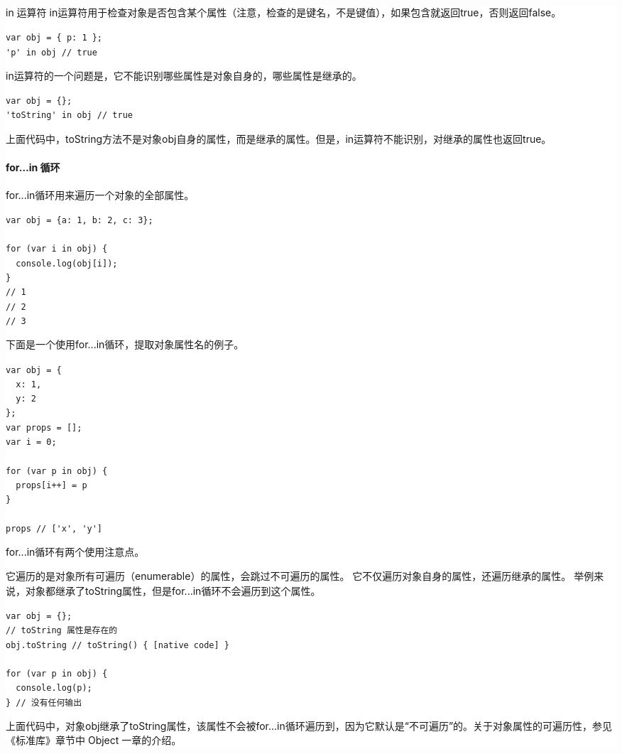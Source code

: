in 运算符
in运算符用于检查对象是否包含某个属性（注意，检查的是键名，不是键值），如果包含就返回true，否则返回false。
```
var obj = { p: 1 };
'p' in obj // true
```
in运算符的一个问题是，它不能识别哪些属性是对象自身的，哪些属性是继承的。
```
var obj = {};
'toString' in obj // true
```
上面代码中，toString方法不是对象obj自身的属性，而是继承的属性。但是，in运算符不能识别，对继承的属性也返回true。

#### for…in 循环
for...in循环用来遍历一个对象的全部属性。
```
var obj = {a: 1, b: 2, c: 3};

for (var i in obj) {
  console.log(obj[i]);
}
// 1
// 2
// 3
```
下面是一个使用for...in循环，提取对象属性名的例子。

```
var obj = {
  x: 1,
  y: 2
};
var props = [];
var i = 0;

for (var p in obj) {
  props[i++] = p
}

props // ['x', 'y']
```
for...in循环有两个使用注意点。

它遍历的是对象所有可遍历（enumerable）的属性，会跳过不可遍历的属性。
它不仅遍历对象自身的属性，还遍历继承的属性。
举例来说，对象都继承了toString属性，但是for...in循环不会遍历到这个属性。
```
var obj = {};
// toString 属性是存在的
obj.toString // toString() { [native code] }

for (var p in obj) {
  console.log(p);
} // 没有任何输出
```
上面代码中，对象obj继承了toString属性，该属性不会被for...in循环遍历到，因为它默认是“不可遍历”的。关于对象属性的可遍历性，参见《标准库》章节中 Object 一章的介绍。
